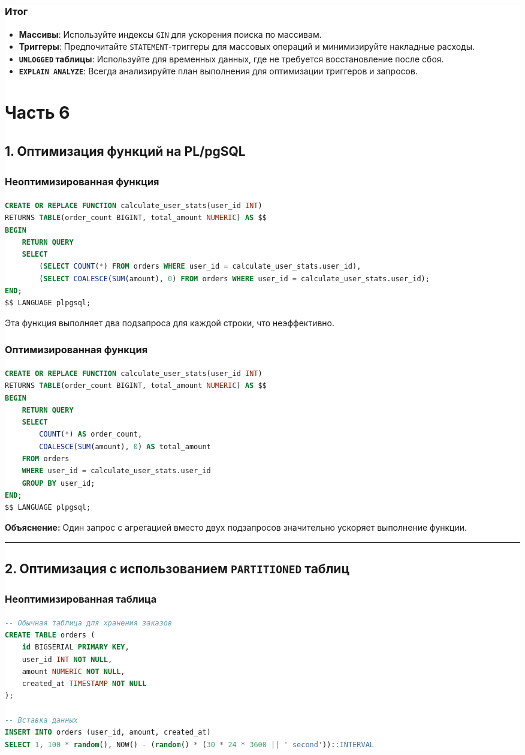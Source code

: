 ### Итог
- **Массивы**: Используйте индексы `GIN` для ускорения поиска по массивам.
- **Триггеры**: Предпочитайте `STATEMENT`-триггеры для массовых операций и минимизируйте накладные расходы.
- **`UNLOGGED` таблицы**: Используйте для временных данных, где не требуется восстановление после сбоя.
- **`EXPLAIN ANALYZE`**: Всегда анализируйте план выполнения для оптимизации триггеров и запросов.

# Часть 6

## 1. **Оптимизация функций на PL/pgSQL**

### Неоптимизированная функция
```sql
CREATE OR REPLACE FUNCTION calculate_user_stats(user_id INT)
RETURNS TABLE(order_count BIGINT, total_amount NUMERIC) AS $$
BEGIN
    RETURN QUERY
    SELECT
        (SELECT COUNT(*) FROM orders WHERE user_id = calculate_user_stats.user_id),
        (SELECT COALESCE(SUM(amount), 0) FROM orders WHERE user_id = calculate_user_stats.user_id);
END;
$$ LANGUAGE plpgsql;
```
Эта функция выполняет два подзапроса для каждой строки, что неэффективно.

### Оптимизированная функция
```sql
CREATE OR REPLACE FUNCTION calculate_user_stats(user_id INT)
RETURNS TABLE(order_count BIGINT, total_amount NUMERIC) AS $$
BEGIN
    RETURN QUERY
    SELECT
        COUNT(*) AS order_count,
        COALESCE(SUM(amount), 0) AS total_amount
    FROM orders
    WHERE user_id = calculate_user_stats.user_id
    GROUP BY user_id;
END;
$$ LANGUAGE plpgsql;
```
**Объяснение:**
Один запрос с агрегацией вместо двух подзапросов значительно ускоряет выполнение функции.

---

## 2. **Оптимизация с использованием `PARTITIONED` таблиц**

### Неоптимизированная таблица
```sql
-- Обычная таблица для хранения заказов
CREATE TABLE orders (
    id BIGSERIAL PRIMARY KEY,
    user_id INT NOT NULL,
    amount NUMERIC NOT NULL,
    created_at TIMESTAMP NOT NULL
);

-- Вставка данных
INSERT INTO orders (user_id, amount, created_at)
SELECT 1, 100 * random(), NOW() - (random() * (30 * 24 * 3600 || ' second'))::INTERVAL
```